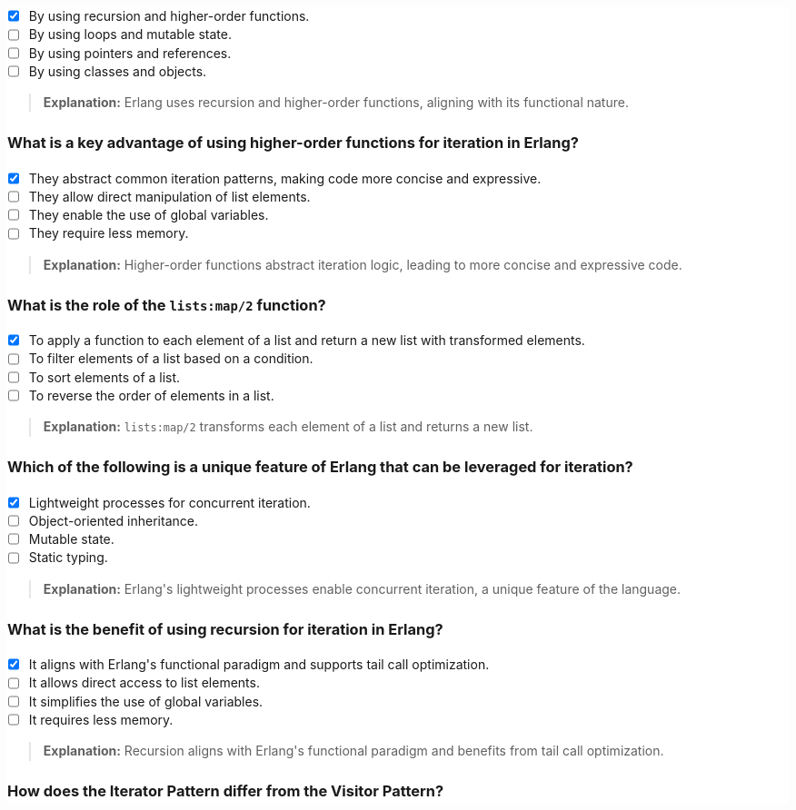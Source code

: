 - [x] By using recursion and higher-order functions.
- [ ] By using loops and mutable state.
- [ ] By using pointers and references.
- [ ] By using classes and objects.

> **Explanation:** Erlang uses recursion and higher-order functions, aligning with its functional nature.

### What is a key advantage of using higher-order functions for iteration in Erlang?

- [x] They abstract common iteration patterns, making code more concise and expressive.
- [ ] They allow direct manipulation of list elements.
- [ ] They enable the use of global variables.
- [ ] They require less memory.

> **Explanation:** Higher-order functions abstract iteration logic, leading to more concise and expressive code.

### What is the role of the `lists:map/2` function?

- [x] To apply a function to each element of a list and return a new list with transformed elements.
- [ ] To filter elements of a list based on a condition.
- [ ] To sort elements of a list.
- [ ] To reverse the order of elements in a list.

> **Explanation:** `lists:map/2` transforms each element of a list and returns a new list.

### Which of the following is a unique feature of Erlang that can be leveraged for iteration?

- [x] Lightweight processes for concurrent iteration.
- [ ] Object-oriented inheritance.
- [ ] Mutable state.
- [ ] Static typing.

> **Explanation:** Erlang's lightweight processes enable concurrent iteration, a unique feature of the language.

### What is the benefit of using recursion for iteration in Erlang?

- [x] It aligns with Erlang's functional paradigm and supports tail call optimization.
- [ ] It allows direct access to list elements.
- [ ] It simplifies the use of global variables.
- [ ] It requires less memory.

> **Explanation:** Recursion aligns with Erlang's functional paradigm and benefits from tail call optimization.

### How does the Iterator Pattern differ from the Visitor Pattern?
